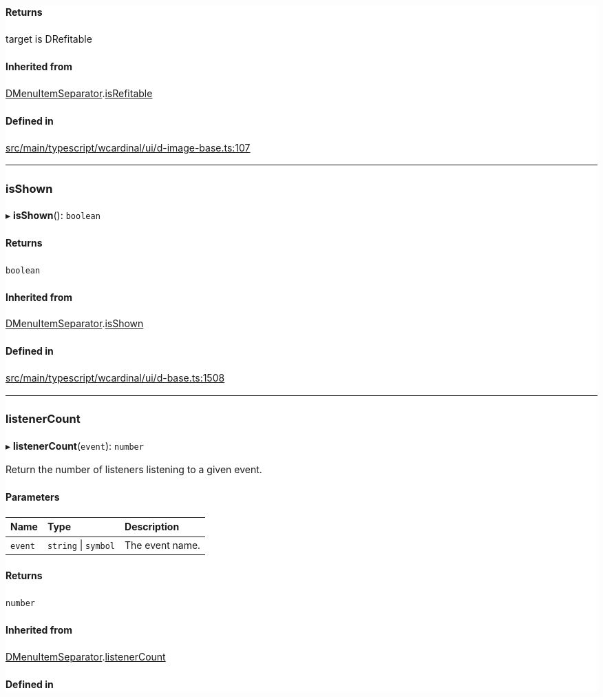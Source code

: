 #### Returns

target is DRefitable

#### Inherited from

[DMenuItemSeparator](DMenuItemSeparator.md).[isRefitable](DMenuItemSeparator.md#isrefitable)

#### Defined in

[src/main/typescript/wcardinal/ui/d-image-base.ts:107](https://github.com/winter-cardinal/winter-cardinal-ui/blob/v0.407.0/src/main/typescript/wcardinal/ui/d-image-base.ts#L107)

___

### isShown

▸ **isShown**(): `boolean`

#### Returns

`boolean`

#### Inherited from

[DMenuItemSeparator](DMenuItemSeparator.md).[isShown](DMenuItemSeparator.md#isshown)

#### Defined in

[src/main/typescript/wcardinal/ui/d-base.ts:1508](https://github.com/winter-cardinal/winter-cardinal-ui/blob/v0.407.0/src/main/typescript/wcardinal/ui/d-base.ts#L1508)

___

### listenerCount

▸ **listenerCount**(`event`): `number`

Return the number of listeners listening to a given event.

#### Parameters

| Name | Type | Description |
| :------ | :------ | :------ |
| `event` | `string` \| `symbol` | The event name. |

#### Returns

`number`

#### Inherited from

[DMenuItemSeparator](DMenuItemSeparator.md).[listenerCount](DMenuItemSeparator.md#listenercount)

#### Defined in
